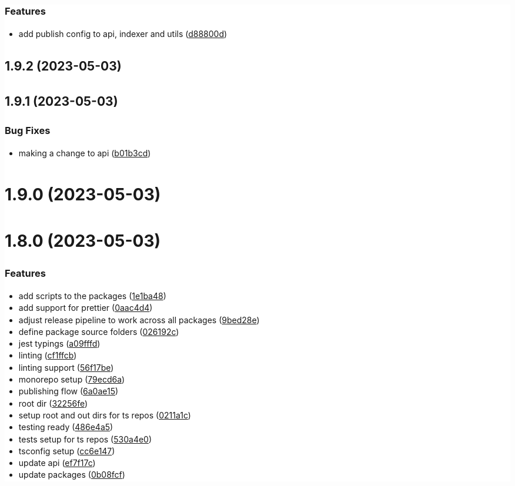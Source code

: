 ### Features

- add publish config to api, indexer and utils ([d88800d](https://github.com/Voltz-Protocol/v2-off-chain-monorepo/commit/d88800d3666dc0fd93ddea6d8dd1789143412b7c))

## 1.9.2 (2023-05-03)

## 1.9.1 (2023-05-03)

### Bug Fixes

- making a change to api ([b01b3cd](https://github.com/Voltz-Protocol/v2-off-chain-monorepo/commit/b01b3cdefdaa38fee24c3da5d5e14ea5da5ac5a5))

# 1.9.0 (2023-05-03)

# 1.8.0 (2023-05-03)

### Features

- add scripts to the packages ([1e1ba48](https://github.com/Voltz-Protocol/v2-off-chain-monorepo/commit/1e1ba480f04619d2f516ce3550706db4d9637a60))
- add support for prettier ([0aac4d4](https://github.com/Voltz-Protocol/v2-off-chain-monorepo/commit/0aac4d427a2938de89b0a7ead1c90642725318f6))
- adjust release pipeline to work across all packages ([9bed28e](https://github.com/Voltz-Protocol/v2-off-chain-monorepo/commit/9bed28e57f9a8a6ecda0dcbbf3c5e31870b3d92f))
- define package source folders ([026192c](https://github.com/Voltz-Protocol/v2-off-chain-monorepo/commit/026192c76c679e44d60bad249c7d1db64c335a97))
- jest typings ([a09fffd](https://github.com/Voltz-Protocol/v2-off-chain-monorepo/commit/a09fffde682239275babadf62c3d24e2525c0cb7))
- linting ([cf1ffcb](https://github.com/Voltz-Protocol/v2-off-chain-monorepo/commit/cf1ffcbda09c1f4e03fef8c25b381395df642c8e))
- linting support ([56f17be](https://github.com/Voltz-Protocol/v2-off-chain-monorepo/commit/56f17bea6a47f280d6c7ab2901a8e10bc2981c5c))
- monorepo setup ([79ecd6a](https://github.com/Voltz-Protocol/v2-off-chain-monorepo/commit/79ecd6a0fd65f6b98f7ae41d119e563f724e3174))
- publishing flow ([6a0ae15](https://github.com/Voltz-Protocol/v2-off-chain-monorepo/commit/6a0ae15e9593130ef2849600615c5d185eef8a71))
- root dir ([32256fe](https://github.com/Voltz-Protocol/v2-off-chain-monorepo/commit/32256fe687c5873fae71b45f0d6ee8106e4f7abc))
- setup root and out dirs for ts repos ([0211a1c](https://github.com/Voltz-Protocol/v2-off-chain-monorepo/commit/0211a1c5df5830d08699e50dc23bb85e0bc918ba))
- testing ready ([486e4a5](https://github.com/Voltz-Protocol/v2-off-chain-monorepo/commit/486e4a58b88e0ed0e801edc7189a836598656e3e))
- tests setup for ts repos ([530a4e0](https://github.com/Voltz-Protocol/v2-off-chain-monorepo/commit/530a4e0b0f2320c1bdbd206595d733579a5575e4))
- tsconfig setup ([cc6e147](https://github.com/Voltz-Protocol/v2-off-chain-monorepo/commit/cc6e1471ecd7653508132d571628b5ca7bde6091))
- update api ([ef7f17c](https://github.com/Voltz-Protocol/v2-off-chain-monorepo/commit/ef7f17c21380849199096e7da163314a0e9a8b58))
- update packages ([0b08fcf](https://github.com/Voltz-Protocol/v2-off-chain-monorepo/commit/0b08fcfce37d7a9a80c6772a919434a8c88be30f))
